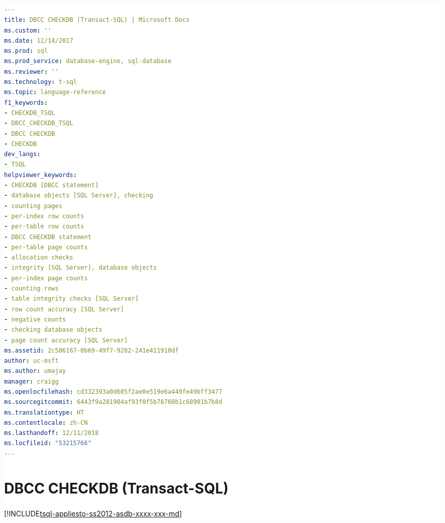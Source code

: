 ```yaml
---
title: DBCC CHECKDB (Transact-SQL) | Microsoft Docs
ms.custom: ''
ms.date: 12/14/2017
ms.prod: sql
ms.prod_service: database-engine, sql-database
ms.reviewer: ''
ms.technology: t-sql
ms.topic: language-reference
f1_keywords:
- CHECKDB_TSQL
- DBCC_CHECKDB_TSQL
- DBCC CHECKDB
- CHECKDB
dev_langs:
- TSQL
helpviewer_keywords:
- CHECKDB [DBCC statement]
- database objects [SQL Server], checking
- counting pages
- per-index row counts
- per-table row counts
- DBCC CHECKDB statement
- per-table page counts
- allocation checks
- integrity [SQL Server], database objects
- per-index page counts
- counting rows
- table integrity checks [SQL Server]
- row count accuracy [SQL Server]
- negative counts
- checking database objects
- page count accuracy [SQL Server]
ms.assetid: 2c506167-0b69-49f7-9282-241e411910df
author: uc-msft
ms.author: umajay
manager: craigg
ms.openlocfilehash: cd332393a0d605f2ae0e519e6a449fe49bff3477
ms.sourcegitcommit: 6443f9a281904af93f0f5b78760b1c68901b7b8d
ms.translationtype: HT
ms.contentlocale: zh-CN
ms.lasthandoff: 12/11/2018
ms.locfileid: "53215766"
---
```

# <a name="dbcc-checkdb-transact-sql"></a>DBCC CHECKDB (Transact-SQL)
[!INCLUDE[tsql-appliesto-ss2012-asdb-xxxx-xxx-md](../../includes/tsql-appliesto-ss2012-asdb-xxxx-xxx-md.md)]
